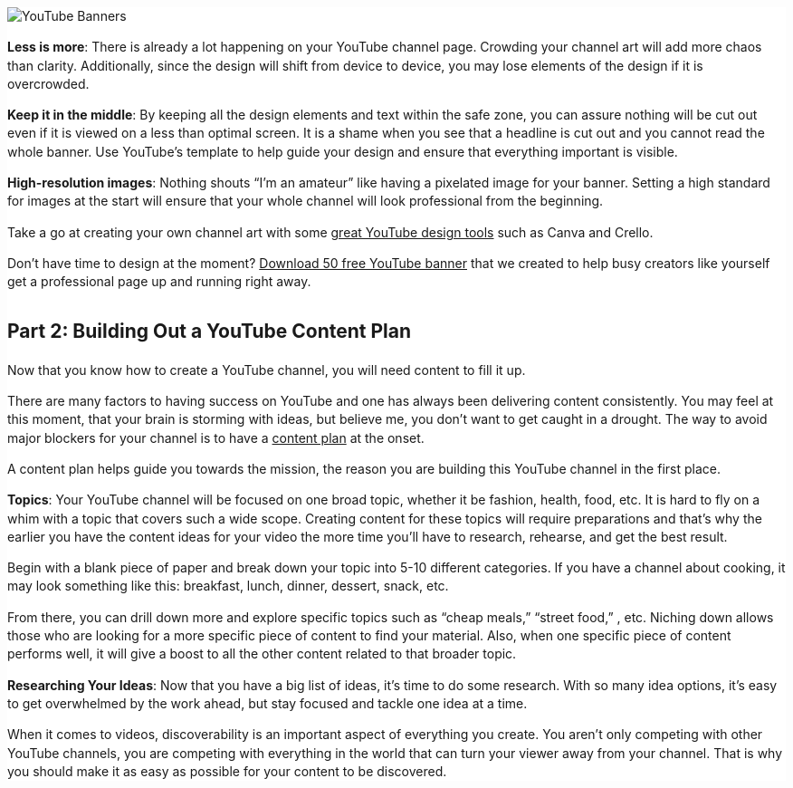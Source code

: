 ![YouTube Banners](https://images.wondershare.com/filmora/article-images/youtube-channel-art-simone-giertz.jpg)

**Less is more**: There is already a lot happening on your YouTube channel page. Crowding your channel art will add more chaos than clarity. Additionally, since the design will shift from device to device, you may lose elements of the design if it is overcrowded.

**Keep it in the middle**: By keeping all the design elements and text within the safe zone, you can assure nothing will be cut out even if it is viewed on a less than optimal screen. It is a shame when you see that a headline is cut out and you cannot read the whole banner. Use YouTube’s template to help guide your design and ensure that everything important is visible.

**High-resolution images**: Nothing shouts “I’m an amateur” like having a pixelated image for your banner. Setting a high standard for images at the start will ensure that your whole channel will look professional from the beginning.

Take a go at creating your own channel art with some [great YouTube design tools](https://tools.techidaily.com/wondershare/filmora/download/) such as Canva and Crello.

Don’t have time to design at the moment? [Download 50 free YouTube banner](https://tools.techidaily.com/wondershare/filmora/download/) that we created to help busy creators like yourself get a professional page up and running right away.

## Part 2: Building Out a YouTube Content Plan

Now that you know how to create a YouTube channel, you will need content to fill it up.

There are many factors to having success on YouTube and one has always been delivering content consistently. You may feel at this moment, that your brain is storming with ideas, but believe me, you don’t want to get caught in a drought. The way to avoid major blockers for your channel is to have a [content plan](https://moz.com/blog/the-ultimate-guide-to-content-planning) at the onset.

A content plan helps guide you towards the mission, the reason you are building this YouTube channel in the first place.

**Topics**: Your YouTube channel will be focused on one broad topic, whether it be fashion, health, food, etc. It is hard to fly on a whim with a topic that covers such a wide scope. Creating content for these topics will require preparations and that’s why the earlier you have the content ideas for your video the more time you’ll have to research, rehearse, and get the best result.

Begin with a blank piece of paper and break down your topic into 5-10 different categories. If you have a channel about cooking, it may look something like this: breakfast, lunch, dinner, dessert, snack, etc.

From there, you can drill down more and explore specific topics such as “cheap meals,” “street food,” , etc. Niching down allows those who are looking for a more specific piece of content to find your material. Also, when one specific piece of content performs well, it will give a boost to all the other content related to that broader topic.

**Researching Your Ideas**: Now that you have a big list of ideas, it’s time to do some research. With so many idea options, it’s easy to get overwhelmed by the work ahead, but stay focused and tackle one idea at a time.

When it comes to videos, discoverability is an important aspect of everything you create. You aren’t only competing with other YouTube channels, you are competing with everything in the world that can turn your viewer away from your channel. That is why you should make it as easy as possible for your content to be discovered.

